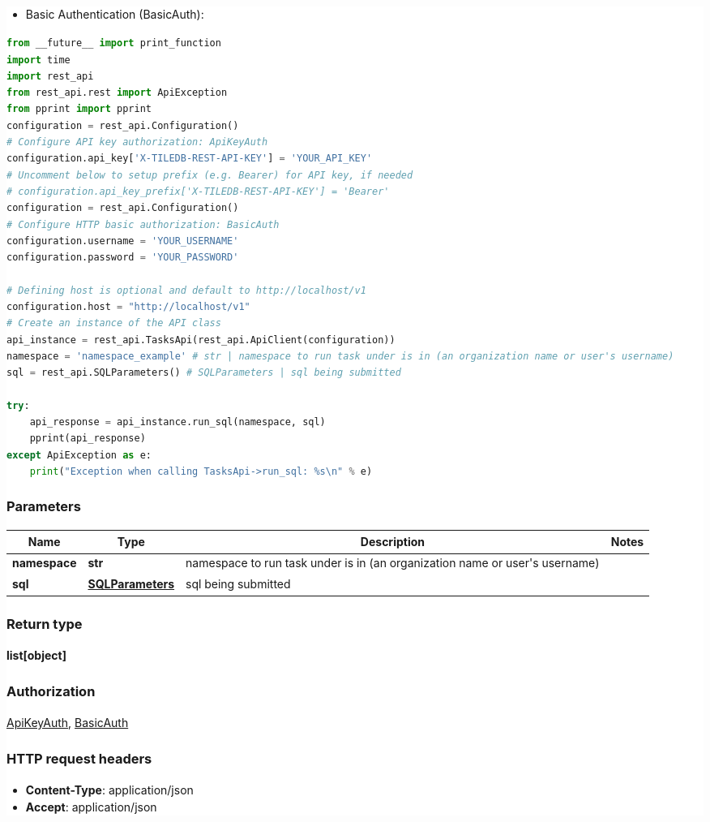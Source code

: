 * Basic Authentication (BasicAuth):
```python
from __future__ import print_function
import time
import rest_api
from rest_api.rest import ApiException
from pprint import pprint
configuration = rest_api.Configuration()
# Configure API key authorization: ApiKeyAuth
configuration.api_key['X-TILEDB-REST-API-KEY'] = 'YOUR_API_KEY'
# Uncomment below to setup prefix (e.g. Bearer) for API key, if needed
# configuration.api_key_prefix['X-TILEDB-REST-API-KEY'] = 'Bearer'
configuration = rest_api.Configuration()
# Configure HTTP basic authorization: BasicAuth
configuration.username = 'YOUR_USERNAME'
configuration.password = 'YOUR_PASSWORD'

# Defining host is optional and default to http://localhost/v1
configuration.host = "http://localhost/v1"
# Create an instance of the API class
api_instance = rest_api.TasksApi(rest_api.ApiClient(configuration))
namespace = 'namespace_example' # str | namespace to run task under is in (an organization name or user's username)
sql = rest_api.SQLParameters() # SQLParameters | sql being submitted

try:
    api_response = api_instance.run_sql(namespace, sql)
    pprint(api_response)
except ApiException as e:
    print("Exception when calling TasksApi->run_sql: %s\n" % e)
```

### Parameters

Name | Type | Description  | Notes
------------- | ------------- | ------------- | -------------
 **namespace** | **str**| namespace to run task under is in (an organization name or user&#39;s username) | 
 **sql** | [**SQLParameters**](SQLParameters.md)| sql being submitted | 

### Return type

**list[object]**

### Authorization

[ApiKeyAuth](../README.md#ApiKeyAuth), [BasicAuth](../README.md#BasicAuth)

### HTTP request headers

 - **Content-Type**: application/json
 - **Accept**: application/json
